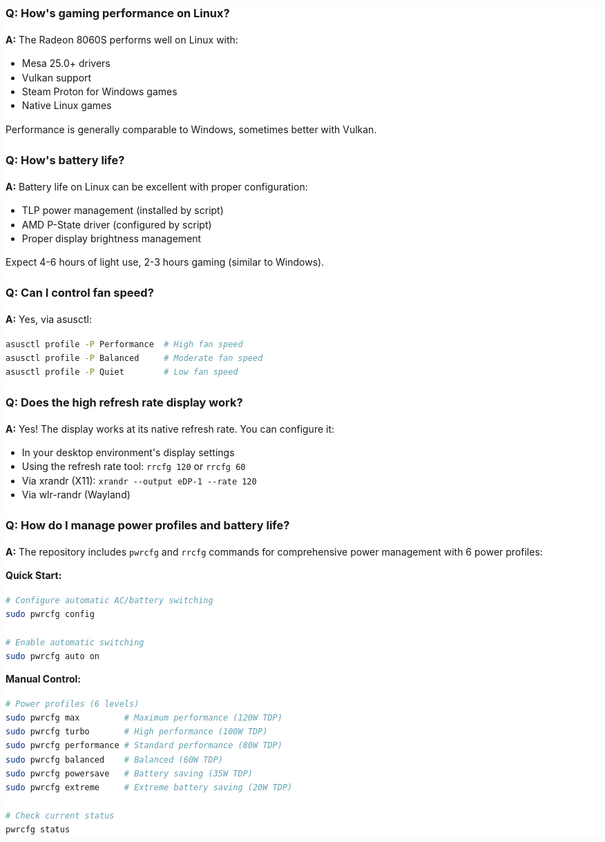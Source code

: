### Q: How's gaming performance on Linux?

**A:** The Radeon 8060S performs well on Linux with:
- Mesa 25.0+ drivers
- Vulkan support
- Steam Proton for Windows games
- Native Linux games

Performance is generally comparable to Windows, sometimes better with Vulkan.

### Q: How's battery life?

**A:** Battery life on Linux can be excellent with proper configuration:
- TLP power management (installed by script)
- AMD P-State driver (configured by script)
- Proper display brightness management

Expect 4-6 hours of light use, 2-3 hours gaming (similar to Windows).

### Q: Can I control fan speed?

**A:** Yes, via asusctl:
```bash
asusctl profile -P Performance  # High fan speed
asusctl profile -P Balanced     # Moderate fan speed
asusctl profile -P Quiet        # Low fan speed
```

### Q: Does the high refresh rate display work?

**A:** Yes! The display works at its native refresh rate. You can configure it:
- In your desktop environment's display settings
- Using the refresh rate tool: `rrcfg 120` or `rrcfg 60`
- Via xrandr (X11): `xrandr --output eDP-1 --rate 120`
- Via wlr-randr (Wayland)

### Q: How do I manage power profiles and battery life?

**A:** The repository includes `pwrcfg` and `rrcfg` commands for comprehensive power management with 6 power profiles:

**Quick Start:**
```bash
# Configure automatic AC/battery switching
sudo pwrcfg config

# Enable automatic switching
sudo pwrcfg auto on
```

**Manual Control:**
```bash
# Power profiles (6 levels)
sudo pwrcfg max         # Maximum performance (120W TDP)
sudo pwrcfg turbo       # High performance (100W TDP)
sudo pwrcfg performance # Standard performance (80W TDP)
sudo pwrcfg balanced    # Balanced (60W TDP)
sudo pwrcfg powersave   # Battery saving (35W TDP)
sudo pwrcfg extreme     # Extreme battery saving (20W TDP)

# Check current status
pwrcfg status
```
